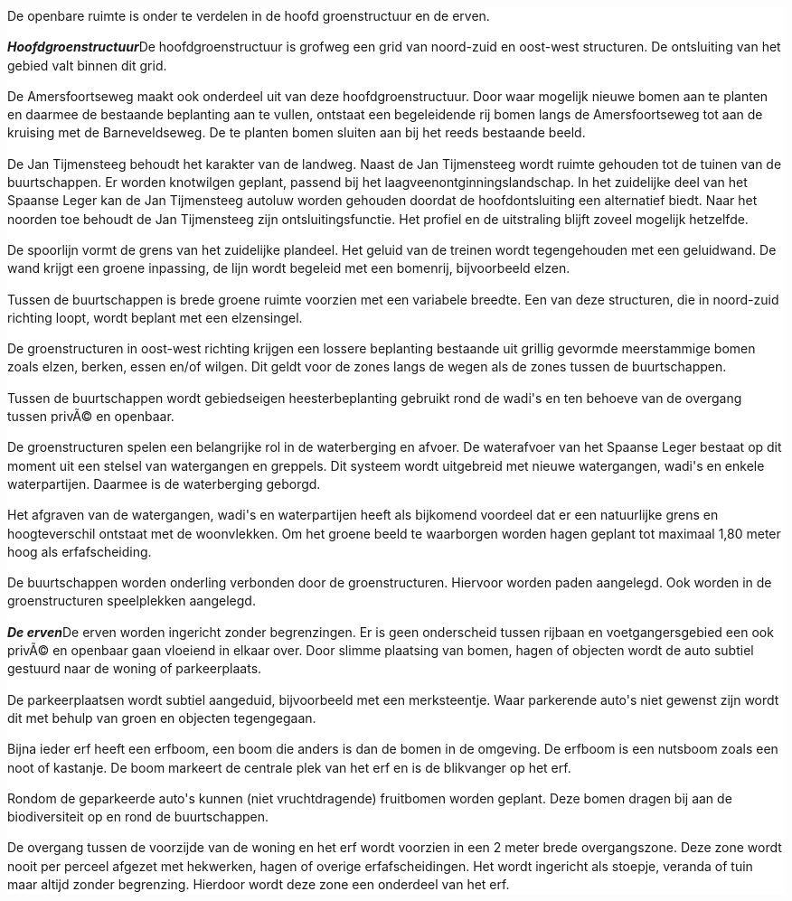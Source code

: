 De openbare ruimte is onder te verdelen in de hoofd groenstructuur en de erven.

***Hoofdgroenstructuur***De hoofdgroenstructuur is grofweg een grid van noord\-zuid en oost\-west structuren. De ontsluiting van het gebied valt binnen dit grid.

De Amersfoortseweg maakt ook onderdeel uit van deze hoofdgroenstructuur. Door waar mogelijk nieuwe bomen aan te planten en daarmee de bestaande beplanting aan te vullen, ontstaat een begeleidende rij bomen langs de Amersfoortseweg tot aan de kruising met de Barneveldseweg. De te planten bomen sluiten aan bij het reeds bestaande beeld.

De Jan Tijmensteeg behoudt het karakter van de landweg. Naast de Jan Tijmensteeg wordt ruimte gehouden tot de tuinen van de buurtschappen. Er worden knotwilgen geplant, passend bij het laagveenontginningslandschap. In het zuidelijke deel van het Spaanse Leger kan de Jan Tijmensteeg autoluw worden gehouden doordat de hoofdontsluiting een alternatief biedt. Naar het noorden toe behoudt de Jan Tijmensteeg zijn ontsluitingsfunctie. Het profiel en de uitstraling blijft zoveel mogelijk hetzelfde.

De spoorlijn vormt de grens van het zuidelijke plandeel. Het geluid van de treinen wordt tegengehouden met een geluidwand. De wand krijgt een groene inpassing, de lijn wordt begeleid met een bomenrij, bijvoorbeeld elzen.

Tussen de buurtschappen is brede groene ruimte voorzien met een variabele breedte. Een van deze structuren, die in noord\-zuid richting loopt, wordt beplant met een elzensingel.

De groenstructuren in oost\-west richting krijgen een lossere beplanting bestaande uit grillig gevormde meerstammige bomen zoals elzen, berken, essen en/of wilgen. Dit geldt voor de zones langs de wegen als de zones tussen de buurtschappen.

Tussen de buurtschappen wordt gebiedseigen heesterbeplanting gebruikt rond de wadi's en ten behoeve van de overgang tussen privÃ© en openbaar.

De groenstructuren spelen een belangrijke rol in de waterberging en afvoer. De waterafvoer van het Spaanse Leger bestaat op dit moment uit een stelsel van watergangen en greppels. Dit systeem wordt uitgebreid met nieuwe watergangen, wadi's en enkele waterpartijen. Daarmee is de waterberging geborgd.

Het afgraven van de watergangen, wadi's en waterpartijen heeft als bijkomend voordeel dat er een natuurlijke grens en hoogteverschil ontstaat met de woonvlekken. Om het groene beeld te waarborgen worden hagen geplant tot maximaal 1,80 meter hoog als erfafscheiding.

De buurtschappen worden onderling verbonden door de groenstructuren. Hiervoor worden paden aangelegd. Ook worden in de groenstructuren speelplekken aangelegd.

***De erven***De erven worden ingericht zonder begrenzingen. Er is geen onderscheid tussen rijbaan en voetgangersgebied een ook privÃ© en openbaar gaan vloeiend in elkaar over. Door slimme plaatsing van bomen, hagen of objecten wordt de auto subtiel gestuurd naar de woning of parkeerplaats.

De parkeerplaatsen wordt subtiel aangeduid, bijvoorbeeld met een merksteentje. Waar parkerende auto's niet gewenst zijn wordt dit met behulp van groen en objecten tegengegaan.

Bijna ieder erf heeft een erfboom, een boom die anders is dan de bomen in de omgeving. De erfboom is een nutsboom zoals een noot of kastanje. De boom markeert de centrale plek van het erf en is de blikvanger op het erf.

Rondom de geparkeerde auto's kunnen (niet vruchtdragende) fruitbomen worden geplant. Deze bomen dragen bij aan de biodiversiteit op en rond de buurtschappen.

De overgang tussen de voorzijde van de woning en het erf wordt voorzien in een 2 meter brede overgangszone. Deze zone wordt nooit per perceel afgezet met hekwerken, hagen of overige erfafscheidingen. Het wordt ingericht als stoepje, veranda of tuin maar altijd zonder begrenzing. Hierdoor wordt deze zone een onderdeel van het erf.
